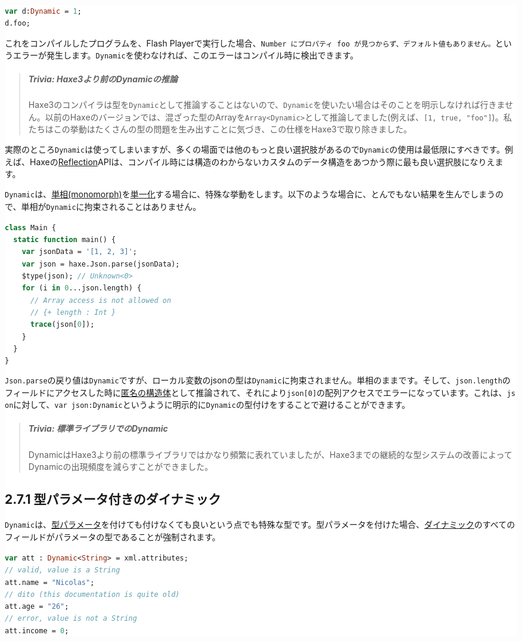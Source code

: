 ```haxe
var d:Dynamic = 1;
d.foo;
```

これをコンパイルしたプログラムを、Flash Playerで実行した場合、`Number にプロパティ foo が見つからず、デフォルト値もありません。`というエラーが発生します。`Dynamic`を使わなければ、このエラーはコンパイル時に検出できます。

> ##### Trivia: Haxe3より前のDynamicの推論
>
> Haxe3のコンパイラは型を`Dynamic`として推論することはないので、`Dynamic`を使いたい場合はそのことを明示しなければ行きません。以前のHaxeのバージョンでは、混ざった型のArrayを`Array<Dynamic>`として推論してました(例えば、`[1, true, "foo"]`)。私たちはこの挙動はたくさんの型の問題を生み出すことに気づき、この仕様をHaxe3で取り除きました。

実際のところ`Dynamic`は使ってしまいますが、多くの場面では他のもっと良い選択肢があるので`Dynamic`の使用は最低限にすべきです。例えば、Haxeの[Reflection](std-reflection)APIは、コンパイル時には構造のわからないカスタムのデータ構造をあつかう際に最も良い選択肢になりえます。

`Dynamic`は、[単相(monomorph)](types-monomorph)を[単一化](type-system-unification)する場合に、特殊な挙動をします。以下のような場合に、とんでもない結果を生んでしまうので、単相が`Dynamic`に拘束されることはありません。

```haxe
class Main {
  static function main() {
    var jsonData = '[1, 2, 3]';
    var json = haxe.Json.parse(jsonData);
    $type(json); // Unknown<0>
    for (i in 0...json.length) {
      // Array access is not allowed on
      // {+ length : Int }
      trace(json[0]);
    }
  }
}
```

`Json.parse`の戻り値は`Dynamic`ですが、ローカル変数のjsonの型は`Dynamic`に拘束されません。単相のままです。そして、`json.length`のフィールドにアクセスした時に[匿名の構造体](types-anonymous-structure)として推論されて、それにより`json[0]`の配列アクセスでエラーになっています。これは、`json`に対して、`var json:Dynamic`というように明示的に`Dynamic`の型付けをすることで避けることができます。

> ##### Trivia: 標準ライブラリでのDynamic
>
> DynamicはHaxe3より前の標準ライブラリではかなり頻繁に表れていましたが、Haxe3までの継続的な型システムの改善によってDynamicの出現頻度を減らすことができました。

<a id="types-dynamic-with-type-parameter"></a>
## 2.7.1 型パラメータ付きのダイナミック

`Dynamic`は、[型パラメータ](type-system-type-parameters)を付けても付けなくても良いという点でも特殊な型です。型パラメータを付けた場合、[ダイナミック](types-dynamic)のすべてのフィールドがパラメータの型であることが強制されます。

```haxe
var att : Dynamic<String> = xml.attributes;
// valid, value is a String
att.name = "Nicolas";
// dito (this documentation is quite old)
att.age = "26";
// error, value is not a String
att.income = 0;
```

